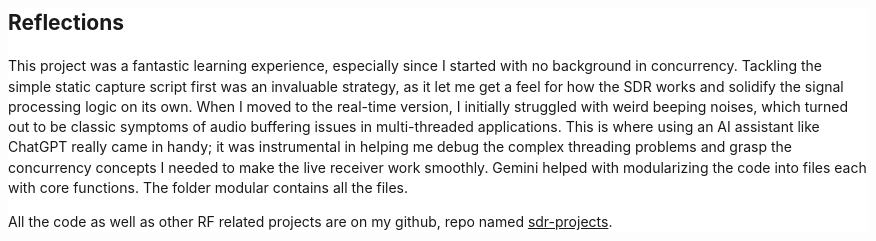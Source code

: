 ## Reflections

This project was a fantastic learning experience, especially since I started with no background in concurrency. Tackling the simple static capture script first was an invaluable strategy, as it let me get a feel for how the SDR works and solidify the signal processing logic on its own. When I moved to the real-time version, I initially struggled with weird beeping noises, which turned out to be classic symptoms of audio buffering issues in multi-threaded applications. This is where using an AI assistant like ChatGPT really came in handy; it was instrumental in helping me debug the complex threading problems and grasp the concurrency concepts I needed to make the live receiver work smoothly. Gemini helped with modularizing the code into files each with core functions. The folder modular contains all the files.

All the code as well as other RF related projects are on my github, repo named [sdr-projects](https://github.com/kmarulab/sdr-projects).
